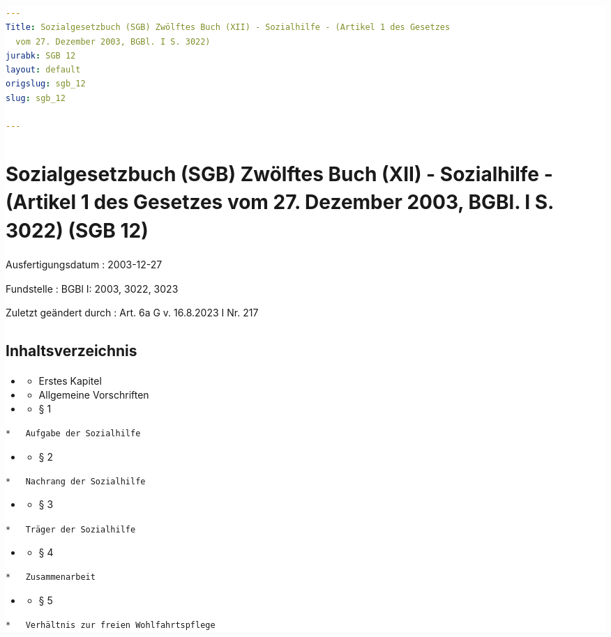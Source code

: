 ```yaml
---
Title: Sozialgesetzbuch (SGB) Zwölftes Buch (XII) - Sozialhilfe - (Artikel 1 des Gesetzes
  vom 27. Dezember 2003, BGBl. I S. 3022)
jurabk: SGB 12
layout: default
origslug: sgb_12
slug: sgb_12

---
```


# Sozialgesetzbuch (SGB) Zwölftes Buch (XII) - Sozialhilfe - (Artikel 1 des Gesetzes vom 27. Dezember 2003, BGBl. I S. 3022) (SGB 12)

Ausfertigungsdatum
:   2003-12-27

Fundstelle
:   BGBl I: 2003, 3022, 3023

Zuletzt geändert durch
:   Art. 6a G v. 16.8.2023 I Nr. 217


## Inhaltsverzeichnis


*    *   Erstes Kapitel


*    *   Allgemeine Vorschriften


*    *   § 1

    *   Aufgabe der Sozialhilfe


*    *   § 2

    *   Nachrang der Sozialhilfe


*    *   § 3

    *   Träger der Sozialhilfe


*    *   § 4

    *   Zusammenarbeit


*    *   § 5

    *   Verhältnis zur freien Wohlfahrtspflege

